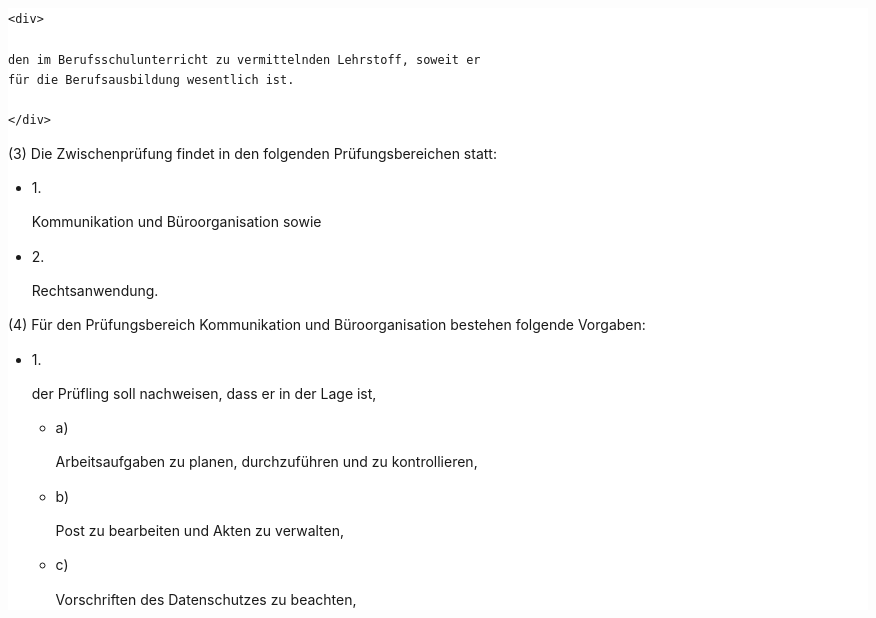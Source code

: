     <div>
    
    den im Berufsschulunterricht zu vermittelnden Lehrstoff, soweit er
    für die Berufsausbildung wesentlich ist.
    
    </div>

</div>

<div class="jurAbsatz">

(3) Die Zwischenprüfung findet in den folgenden Prüfungsbereichen statt:

  - 1\.
    
    <div>
    
    Kommunikation und Büroorganisation sowie
    
    </div>

  - 2\.
    
    <div>
    
    Rechtsanwendung.
    
    </div>

</div>

<div class="jurAbsatz">

(4) Für den Prüfungsbereich Kommunikation und Büroorganisation bestehen
folgende Vorgaben:

  - 1\.
    
    <div>
    
    der Prüfling soll nachweisen, dass er in der Lage ist,
    
      - a)
        
        <div>
        
        Arbeitsaufgaben zu planen, durchzuführen und zu kontrollieren,
        
        </div>
    
      - b)
        
        <div>
        
        Post zu bearbeiten und Akten zu verwalten,
        
        </div>
    
      - c)
        
        <div>
        
        Vorschriften des Datenschutzes zu beachten,
        
        </div>
    
